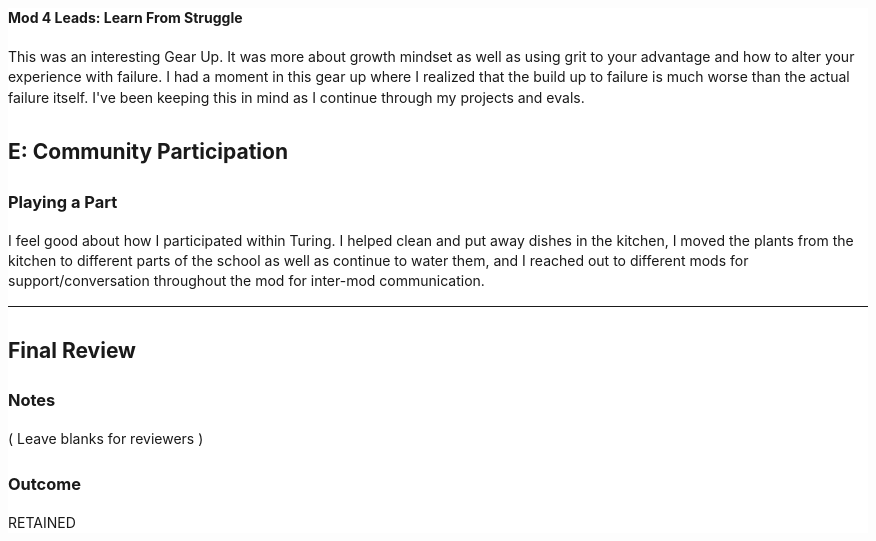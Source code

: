 #### Mod 4 Leads: Learn From Struggle

This was an interesting Gear Up. It was more about growth mindset as well as using grit to your advantage and how to alter your experience with failure. I had a moment in this gear up where I realized that the build up to failure is much worse than the actual failure itself. I've been keeping this in mind as I continue through my projects and evals.


## E: Community Participation

### Playing a Part

I feel good about how I participated within Turing. I helped clean and put away dishes in the kitchen, I moved the plants from the kitchen to different parts of the school as well as continue to water them, and I reached out to different mods for support/conversation throughout the mod for inter-mod communication. 

------------------

## Final Review

### Notes

( Leave blanks for reviewers )

### Outcome

RETAINED
